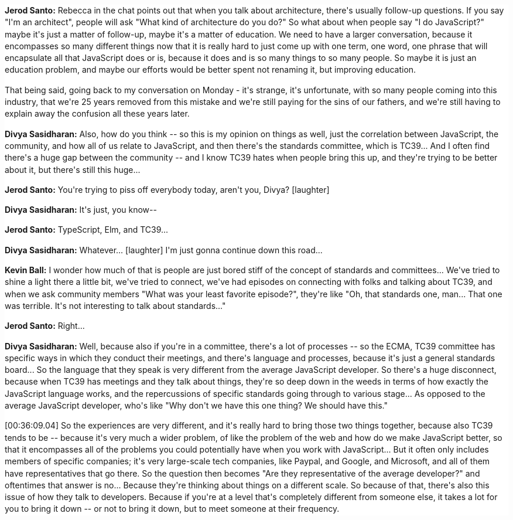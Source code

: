 **Jerod Santo:** Rebecca in the chat points out that when you talk about architecture, there's usually follow-up questions. If you say "I'm an architect", people will ask "What kind of architecture do you do?" So what about when people say "I do JavaScript?" maybe it's just a matter of follow-up, maybe it's a matter of education. We need to have a larger conversation, because it encompasses so many different things now that it is really hard to just come up with one term, one word, one phrase that will encapsulate all that JavaScript does or is, because it does and is so many things to so many people. So maybe it is just an education problem, and maybe our efforts would be better spent not renaming it, but improving education.

That being said, going back to my conversation on Monday - it's strange, it's unfortunate, with so many people coming into this industry, that we're 25 years removed from this mistake and we're still paying for the sins of our fathers, and we're still having to explain away the confusion all these years later.

**Divya Sasidharan:** Also, how do you think -- so this is my opinion on things as well, just the correlation between JavaScript, the community, and how all of us relate to JavaScript, and then there's the standards committee, which is TC39... And I often find there's a huge gap between the community -- and I know TC39 hates when people bring this up, and they're trying to be better about it, but there's still this huge...

**Jerod Santo:** You're trying to piss off everybody today, aren't you, Divya? \[laughter\]

**Divya Sasidharan:** It's just, you know--

**Jerod Santo:** TypeScript, Elm, and TC39...

**Divya Sasidharan:** Whatever... \[laughter\] I'm just gonna continue down this road...

**Kevin Ball:** I wonder how much of that is people are just bored stiff of the concept of standards and committees... We've tried to shine a light there a little bit, we've tried to connect, we've had episodes on connecting with folks and talking about TC39, and when we ask community members "What was your least favorite episode?", they're like "Oh, that standards one, man... That one was terrible. It's not interesting to talk about standards..."

**Jerod Santo:** Right...

**Divya Sasidharan:** Well, because also if you're in a committee, there's a lot of processes -- so the ECMA, TC39 committee has specific ways in which they conduct their meetings, and there's language and processes, because it's just a general standards board... So the language that they speak is very different from the average JavaScript developer. So there's a huge disconnect, because when TC39 has meetings and they talk about things, they're so deep down in the weeds in terms of how exactly the JavaScript language works, and the repercussions of specific standards going through to various stage... As opposed to the average JavaScript developer, who's like "Why don't we have this one thing? We should have this."

\[00:36:09.04\] So the experiences are very different, and it's really hard to bring those two things together, because also TC39 tends to be -- because it's very much a wider problem, of like the problem of the web and how do we make JavaScript better, so that it encompasses all of the problems you could potentially have when you work with JavaScript... But it often only includes members of specific companies; it's very large-scale tech companies, like Paypal, and Google, and Microsoft, and all of them have representatives that go there. So the question then becomes "Are they representative of the average developer?" and oftentimes that answer is no... Because they're thinking about things on a different scale. So because of that, there's also this issue of how they talk to developers. Because if you're at a level that's completely different from someone else, it takes a lot for you to bring it down -- or not to bring it down, but to meet someone at their frequency.
